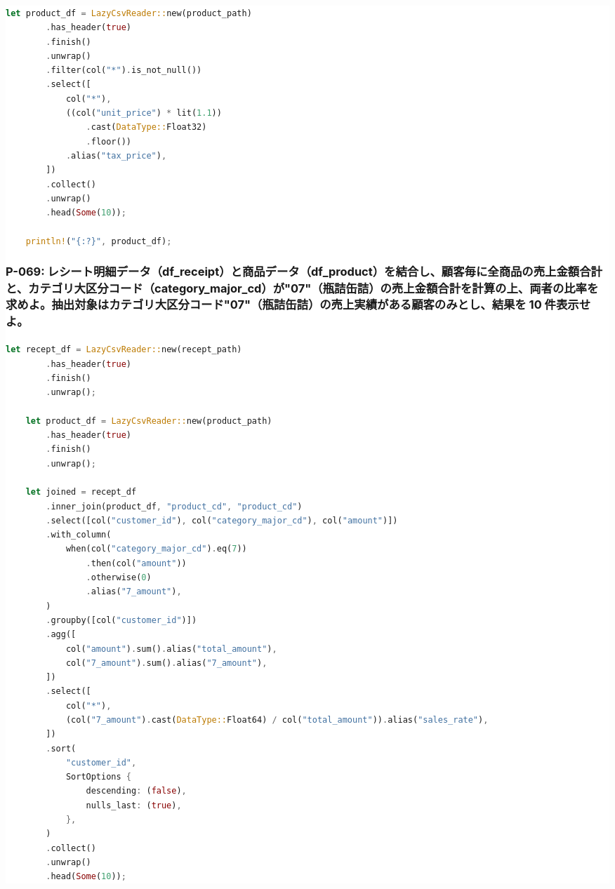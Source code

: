 ```rust
let product_df = LazyCsvReader::new(product_path)
        .has_header(true)
        .finish()
        .unwrap()
        .filter(col("*").is_not_null())
        .select([
            col("*"),
            ((col("unit_price") * lit(1.1))
                .cast(DataType::Float32)
                .floor())
            .alias("tax_price"),
        ])
        .collect()
        .unwrap()
        .head(Some(10));

    println!("{:?}", product_df);
```

### P-069: レシート明細データ（df_receipt）と商品データ（df_product）を結合し、顧客毎に全商品の売上金額合計と、カテゴリ大区分コード（category_major_cd）が"07"（瓶詰缶詰）の売上金額合計を計算の上、両者の比率を求めよ。抽出対象はカテゴリ大区分コード"07"（瓶詰缶詰）の売上実績がある顧客のみとし、結果を 10 件表示せよ。

```rust
let recept_df = LazyCsvReader::new(recept_path)
        .has_header(true)
        .finish()
        .unwrap();

    let product_df = LazyCsvReader::new(product_path)
        .has_header(true)
        .finish()
        .unwrap();

    let joined = recept_df
        .inner_join(product_df, "product_cd", "product_cd")
        .select([col("customer_id"), col("category_major_cd"), col("amount")])
        .with_column(
            when(col("category_major_cd").eq(7))
                .then(col("amount"))
                .otherwise(0)
                .alias("7_amount"),
        )
        .groupby([col("customer_id")])
        .agg([
            col("amount").sum().alias("total_amount"),
            col("7_amount").sum().alias("7_amount"),
        ])
        .select([
            col("*"),
            (col("7_amount").cast(DataType::Float64) / col("total_amount")).alias("sales_rate"),
        ])
        .sort(
            "customer_id",
            SortOptions {
                descending: (false),
                nulls_last: (true),
            },
        )
        .collect()
        .unwrap()
        .head(Some(10));
```